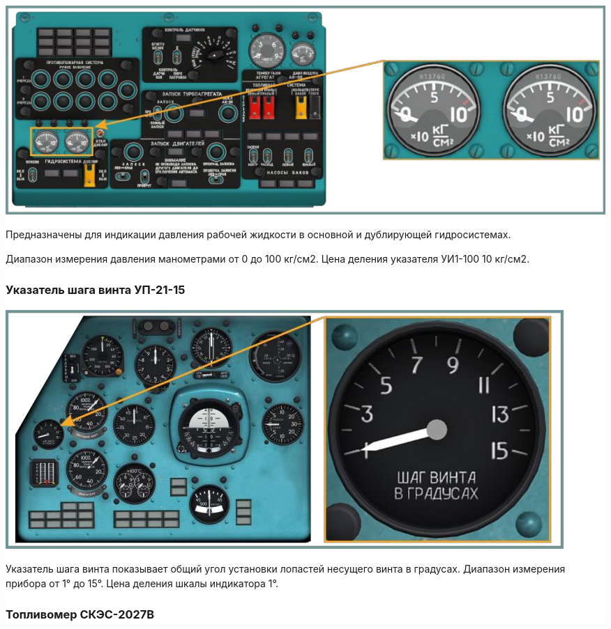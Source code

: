 ![Рис. 5.30. Указатели давления в гидросистемах УИ1-100](img/mi-083-482-transp.png)

Предназначены для индикации давления рабочей жидкости в основной и
дублирующей гидросистемах.

Диапазон измерения давления манометрами от 0 до 100 кг/см2. Цена деления
указателя УИ1-100 10 кг/см2.

### Указатель шага винта УП-21-15

![Рис. 5.31. Указатель шага винта УП-21-15](img/mi-083-486-transp.png)

Указатель шага винта показывает общий угол установки лопастей несущего
винта в градусах. Диапазон измерения прибора от 1° до 15°. Цена деления
шкалы индикатора 1°.

### Топливомер СКЭС-2027В
